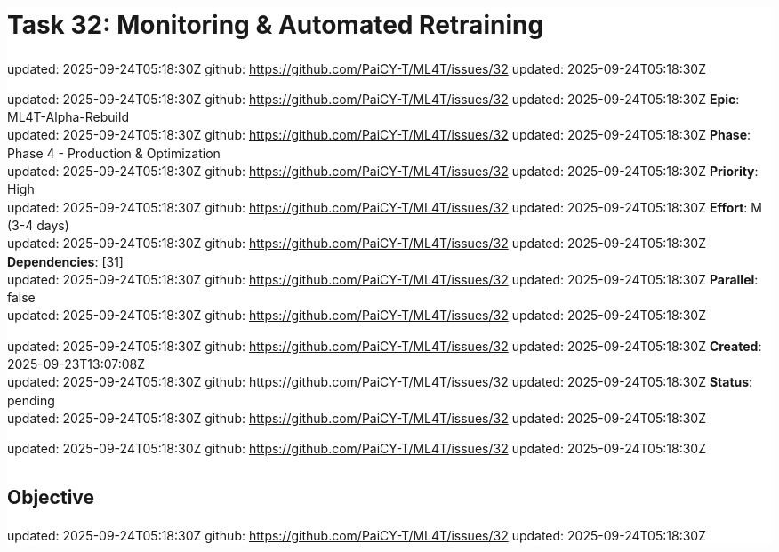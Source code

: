 # Task 32: Monitoring & Automated Retraining
updated: 2025-09-24T05:18:30Z
github: https://github.com/PaiCY-T/ML4T/issues/32
updated: 2025-09-24T05:18:30Z

updated: 2025-09-24T05:18:30Z
github: https://github.com/PaiCY-T/ML4T/issues/32
updated: 2025-09-24T05:18:30Z
**Epic**: ML4T-Alpha-Rebuild  
updated: 2025-09-24T05:18:30Z
github: https://github.com/PaiCY-T/ML4T/issues/32
updated: 2025-09-24T05:18:30Z
**Phase**: Phase 4 - Production & Optimization  
updated: 2025-09-24T05:18:30Z
github: https://github.com/PaiCY-T/ML4T/issues/32
updated: 2025-09-24T05:18:30Z
**Priority**: High  
updated: 2025-09-24T05:18:30Z
github: https://github.com/PaiCY-T/ML4T/issues/32
updated: 2025-09-24T05:18:30Z
**Effort**: M (3-4 days)  
updated: 2025-09-24T05:18:30Z
github: https://github.com/PaiCY-T/ML4T/issues/32
updated: 2025-09-24T05:18:30Z
**Dependencies**: [31]  
updated: 2025-09-24T05:18:30Z
github: https://github.com/PaiCY-T/ML4T/issues/32
updated: 2025-09-24T05:18:30Z
**Parallel**: false  
updated: 2025-09-24T05:18:30Z
github: https://github.com/PaiCY-T/ML4T/issues/32
updated: 2025-09-24T05:18:30Z

updated: 2025-09-24T05:18:30Z
github: https://github.com/PaiCY-T/ML4T/issues/32
updated: 2025-09-24T05:18:30Z
**Created**: 2025-09-23T13:07:08Z  
updated: 2025-09-24T05:18:30Z
github: https://github.com/PaiCY-T/ML4T/issues/32
updated: 2025-09-24T05:18:30Z
**Status**: pending  
updated: 2025-09-24T05:18:30Z
github: https://github.com/PaiCY-T/ML4T/issues/32
updated: 2025-09-24T05:18:30Z

updated: 2025-09-24T05:18:30Z
github: https://github.com/PaiCY-T/ML4T/issues/32
updated: 2025-09-24T05:18:30Z
## Objective
updated: 2025-09-24T05:18:30Z
github: https://github.com/PaiCY-T/ML4T/issues/32
updated: 2025-09-24T05:18:30Z
